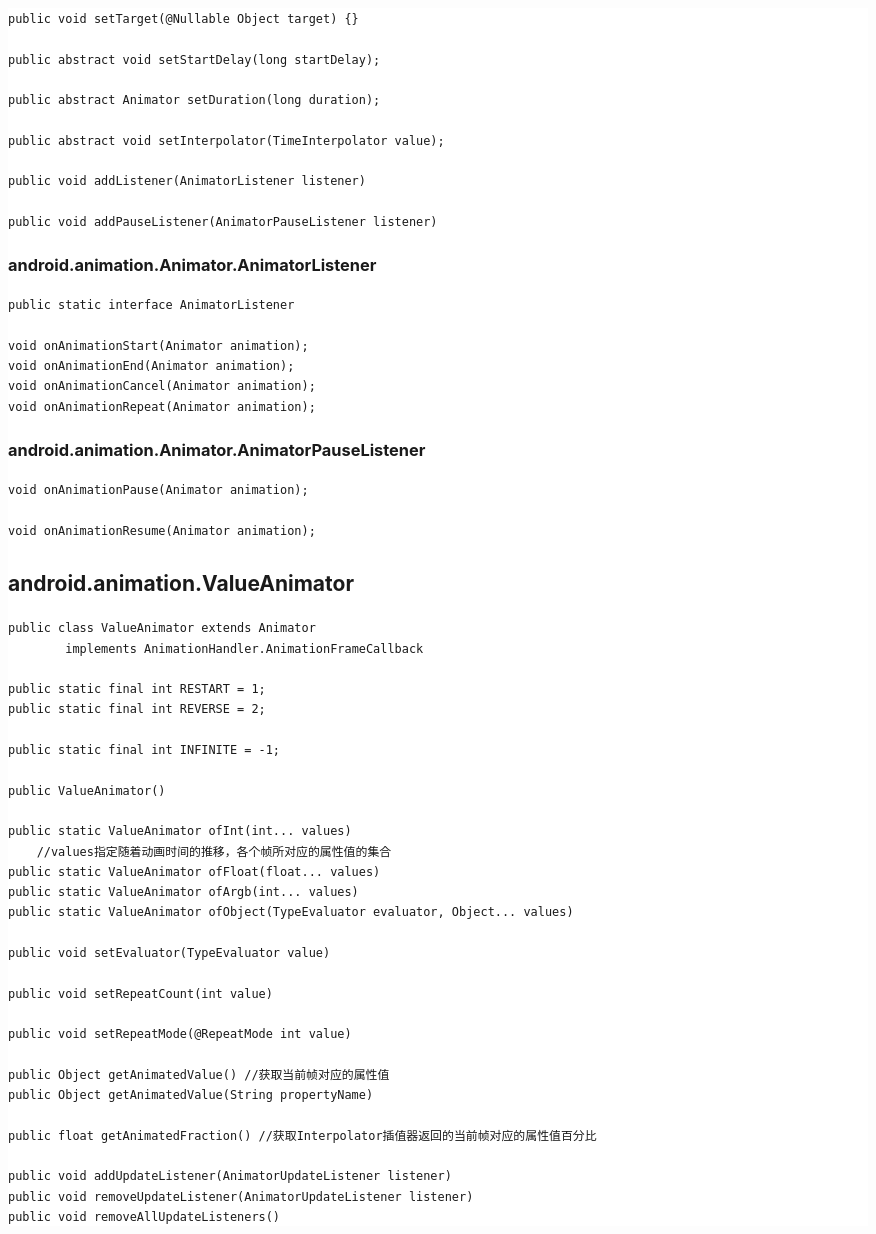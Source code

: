 	public void setTarget(@Nullable Object target) {}

	public abstract void setStartDelay(long startDelay);

	public abstract Animator setDuration(long duration);

	public abstract void setInterpolator(TimeInterpolator value);

	public void addListener(AnimatorListener listener)

	public void addPauseListener(AnimatorPauseListener listener)

### android.animation.Animator.AnimatorListener ###

	public static interface AnimatorListener

	void onAnimationStart(Animator animation);
    void onAnimationEnd(Animator animation);
    void onAnimationCancel(Animator animation);
    void onAnimationRepeat(Animator animation);

### android.animation.Animator.AnimatorPauseListener ###

	void onAnimationPause(Animator animation);

	void onAnimationResume(Animator animation);

## android.animation.ValueAnimator ##

	public class ValueAnimator extends Animator 
			implements AnimationHandler.AnimationFrameCallback

	public static final int RESTART = 1;
    public static final int REVERSE = 2;

    public static final int INFINITE = -1;

	public ValueAnimator()

	public static ValueAnimator ofInt(int... values) 
		//values指定随着动画时间的推移，各个帧所对应的属性值的集合
	public static ValueAnimator ofFloat(float... values)
	public static ValueAnimator ofArgb(int... values)
	public static ValueAnimator ofObject(TypeEvaluator evaluator, Object... values)

	public void setEvaluator(TypeEvaluator value)

	public void setRepeatCount(int value)

	public void setRepeatMode(@RepeatMode int value)

	public Object getAnimatedValue() //获取当前帧对应的属性值
	public Object getAnimatedValue(String propertyName)

	public float getAnimatedFraction() //获取Interpolator插值器返回的当前帧对应的属性值百分比

	public void addUpdateListener(AnimatorUpdateListener listener)
	public void removeUpdateListener(AnimatorUpdateListener listener)
	public void removeAllUpdateListeners()
